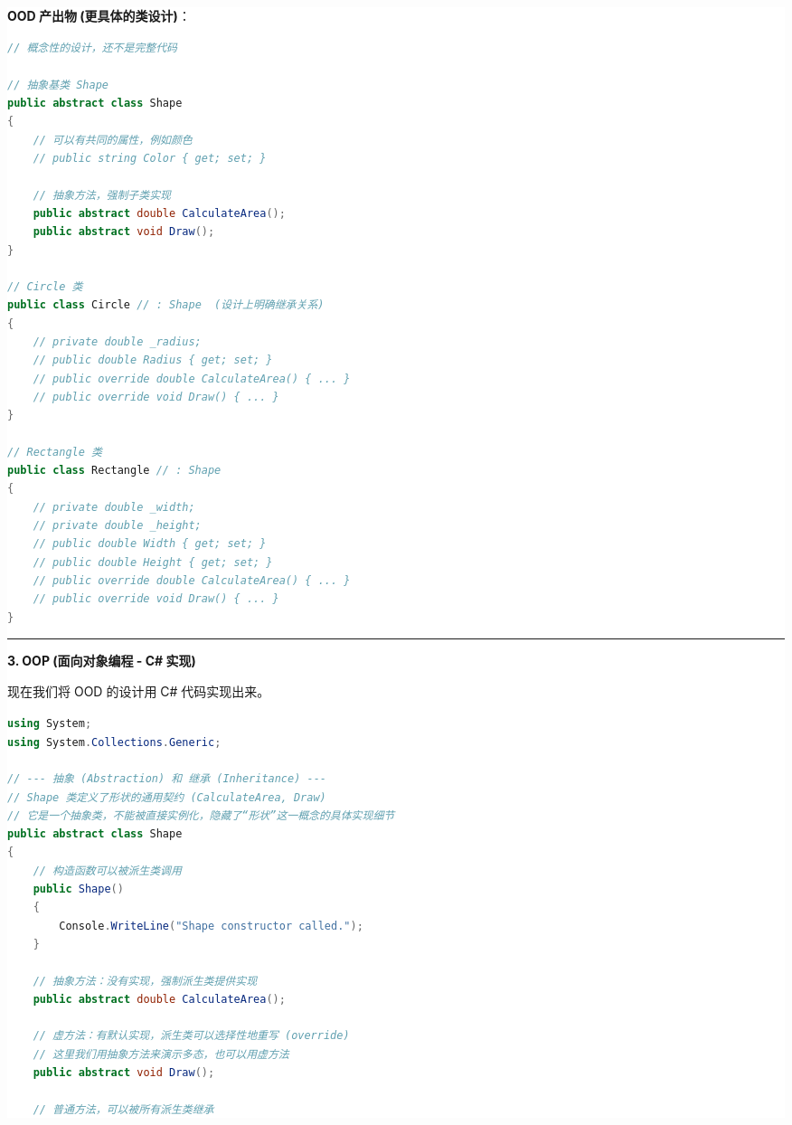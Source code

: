 **OOD 产出物 (更具体的类设计)**：

```csharp
// 概念性的设计，还不是完整代码

// 抽象基类 Shape
public abstract class Shape
{
    // 可以有共同的属性，例如颜色
    // public string Color { get; set; }

    // 抽象方法，强制子类实现
    public abstract double CalculateArea();
    public abstract void Draw();
}

// Circle 类
public class Circle // : Shape  (设计上明确继承关系)
{
    // private double _radius;
    // public double Radius { get; set; }
    // public override double CalculateArea() { ... }
    // public override void Draw() { ... }
}

// Rectangle 类
public class Rectangle // : Shape
{
    // private double _width;
    // private double _height;
    // public double Width { get; set; }
    // public double Height { get; set; }
    // public override double CalculateArea() { ... }
    // public override void Draw() { ... }
}
```

---

**3. OOP (面向对象编程 - C# 实现)**

现在我们将 OOD 的设计用 C# 代码实现出来。

```csharp
using System;
using System.Collections.Generic;

// --- 抽象 (Abstraction) 和 继承 (Inheritance) ---
// Shape 类定义了形状的通用契约 (CalculateArea, Draw)
// 它是一个抽象类，不能被直接实例化，隐藏了“形状”这一概念的具体实现细节
public abstract class Shape
{
    // 构造函数可以被派生类调用
    public Shape()
    {
        Console.WriteLine("Shape constructor called.");
    }

    // 抽象方法：没有实现，强制派生类提供实现
    public abstract double CalculateArea();

    // 虚方法：有默认实现，派生类可以选择性地重写 (override)
    // 这里我们用抽象方法来演示多态，也可以用虚方法
    public abstract void Draw();

    // 普通方法，可以被所有派生类继承
```